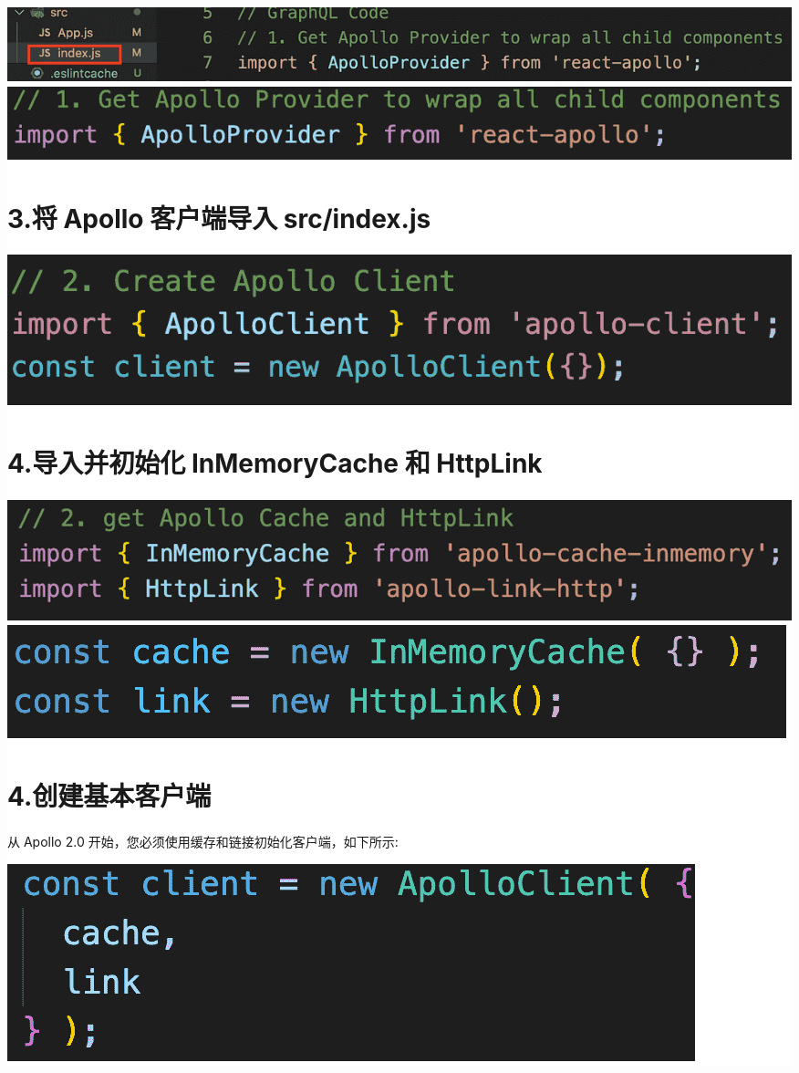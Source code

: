 ![](img/64e97c150d8c16d2315be85781813c0d.png)![](img/8f2b8dbabf35dca38c9e7f50542b1b7e.png)

# 3.将 Apollo 客户端导入 src/index.js

![](img/7aa5d9d10c2ce128b6dae767f1e63ea1.png)

# 4.导入并初始化 InMemoryCache 和 HttpLink

![](img/7f05fd0e9d0192ed1776857aa2677414.png)![](img/8cf4996b20933378ccaeb13695f74c7a.png)

# 4.创建基本客户端

从 Apollo 2.0 开始，您必须使用缓存和链接初始化客户端，如下所示:

![](img/b09ad855d0ea7cbbe249eb8ef9fec4a4.png)
